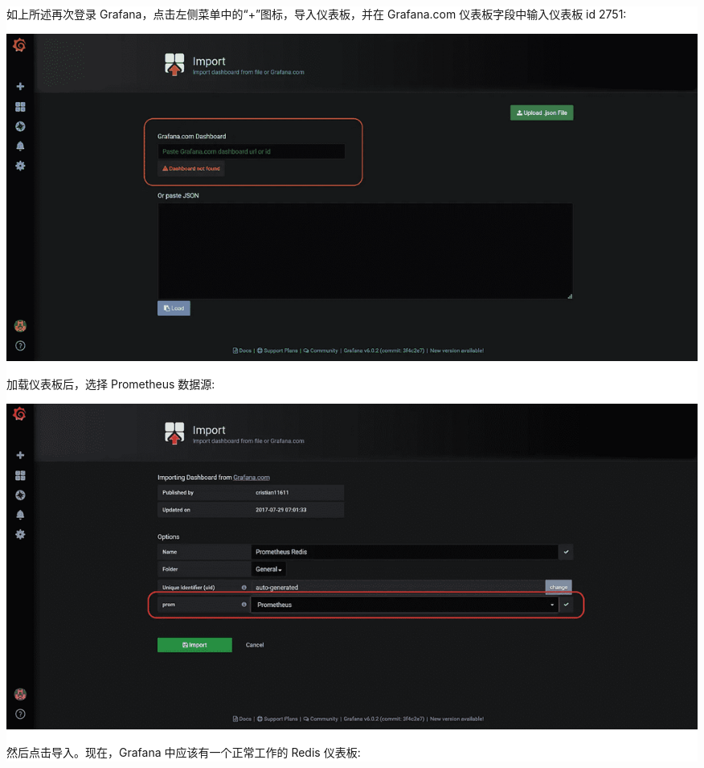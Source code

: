 如上所述再次登录 Grafana，点击左侧菜单中的“+”图标，导入仪表板，并在 Grafana.com 仪表板字段中输入仪表板 id 2751:

![](img/a81686259db64a1faa930c52066448eb.png)

加载仪表板后，选择 Prometheus 数据源:

![](img/f28dedc16d67cccea3d604440979e76b.png)

然后点击导入。现在，Grafana 中应该有一个正常工作的 Redis 仪表板:
